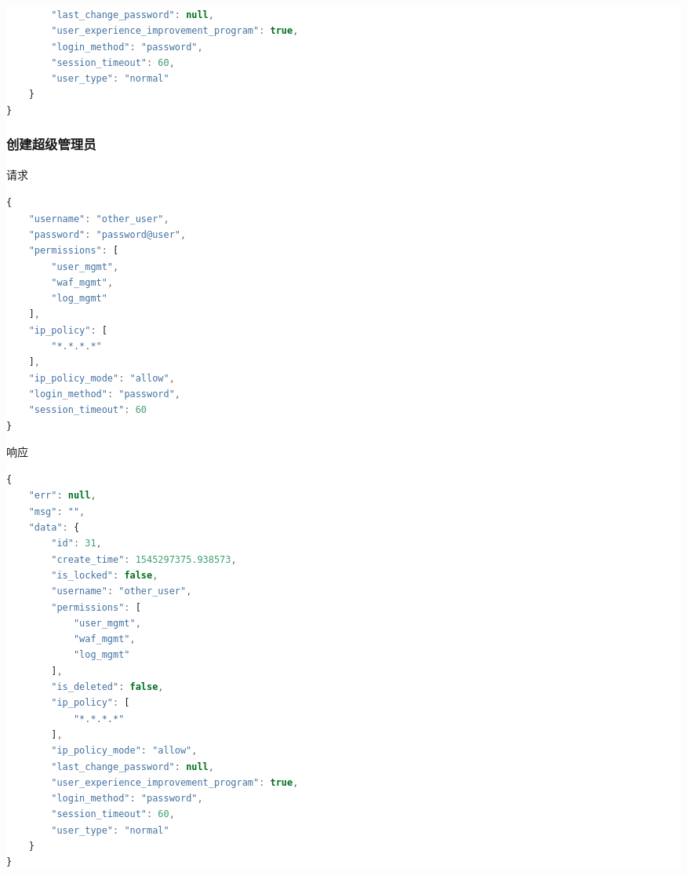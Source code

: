 ```js
        "last_change_password": null,
        "user_experience_improvement_program": true,
        "login_method": "password",
        "session_timeout": 60,
        "user_type": "normal"
    }
}
```

### 创建超级管理员



请求

```js
{
    "username": "other_user",
    "password": "password@user",
    "permissions": [
        "user_mgmt",
        "waf_mgmt",
        "log_mgmt"
    ],
    "ip_policy": [
        "*.*.*.*"
    ],
    "ip_policy_mode": "allow",
    "login_method": "password",
    "session_timeout": 60
}
```

响应

```js
{
    "err": null,
    "msg": "",
    "data": {
        "id": 31,
        "create_time": 1545297375.938573,
        "is_locked": false,
        "username": "other_user",
        "permissions": [
            "user_mgmt",
            "waf_mgmt",
            "log_mgmt"
        ],
        "is_deleted": false,
        "ip_policy": [
            "*.*.*.*"
        ],
        "ip_policy_mode": "allow",
        "last_change_password": null,
        "user_experience_improvement_program": true,
        "login_method": "password",
        "session_timeout": 60,
        "user_type": "normal"
    }
}
```
